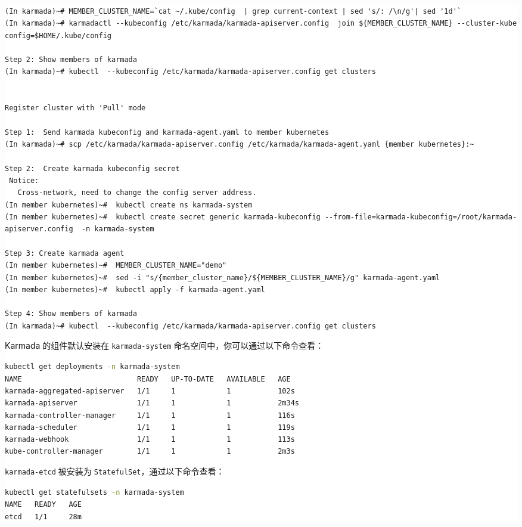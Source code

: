 ```
(In karmada)~# MEMBER_CLUSTER_NAME=`cat ~/.kube/config  | grep current-context | sed 's/: /\n/g'| sed '1d'`
(In karmada)~# karmadactl --kubeconfig /etc/karmada/karmada-apiserver.config  join ${MEMBER_CLUSTER_NAME} --cluster-kubeconfig=$HOME/.kube/config

Step 2: Show members of karmada
(In karmada)~# kubectl  --kubeconfig /etc/karmada/karmada-apiserver.config get clusters


Register cluster with 'Pull' mode

Step 1:  Send karmada kubeconfig and karmada-agent.yaml to member kubernetes
(In karmada)~# scp /etc/karmada/karmada-apiserver.config /etc/karmada/karmada-agent.yaml {member kubernetes}:~
                                                                                                                                                                             
Step 2:  Create karmada kubeconfig secret
 Notice:
   Cross-network, need to change the config server address.
(In member kubernetes)~#  kubectl create ns karmada-system
(In member kubernetes)~#  kubectl create secret generic karmada-kubeconfig --from-file=karmada-kubeconfig=/root/karmada-apiserver.config  -n karmada-system                  

Step 3: Create karmada agent
(In member kubernetes)~#  MEMBER_CLUSTER_NAME="demo"
(In member kubernetes)~#  sed -i "s/{member_cluster_name}/${MEMBER_CLUSTER_NAME}/g" karmada-agent.yaml
(In member kubernetes)~#  kubectl apply -f karmada-agent.yaml
                                                                                                                                                                             
Step 4: Show members of karmada                                                                                                                                              
(In karmada)~# kubectl  --kubeconfig /etc/karmada/karmada-apiserver.config get clusters

```

Karmada 的组件默认安装在 `karmada-system` 命名空间中，你可以通过以下命令查看：
```bash
kubectl get deployments -n karmada-system
NAME                           READY   UP-TO-DATE   AVAILABLE   AGE
karmada-aggregated-apiserver   1/1     1            1           102s
karmada-apiserver              1/1     1            1           2m34s
karmada-controller-manager     1/1     1            1           116s
karmada-scheduler              1/1     1            1           119s
karmada-webhook                1/1     1            1           113s
kube-controller-manager        1/1     1            1           2m3s
```
`karmada-etcd` 被安装为 `StatefulSet`，通过以下命令查看：
```bash
kubectl get statefulsets -n karmada-system
NAME   READY   AGE
etcd   1/1     28m
```
